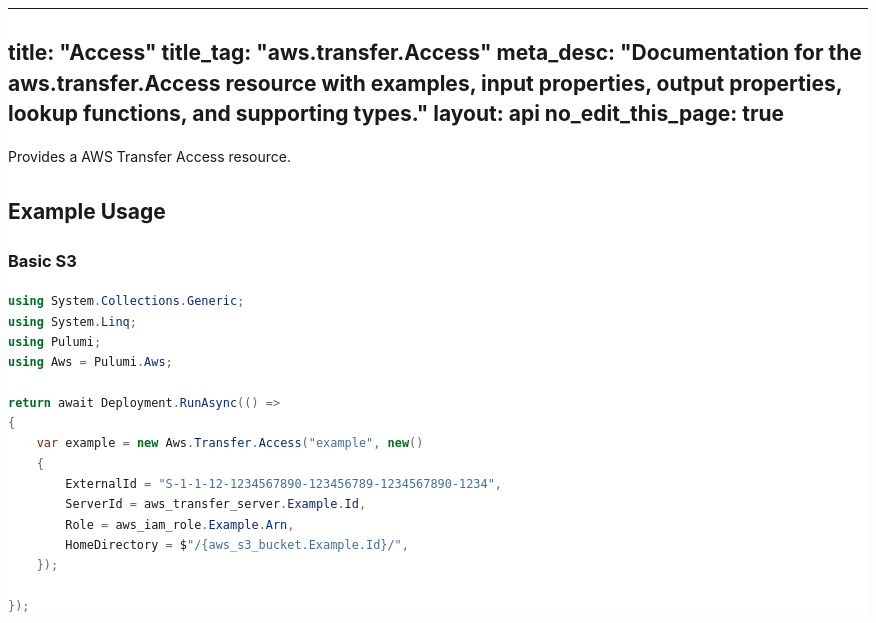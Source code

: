 
---
title: "Access"
title_tag: "aws.transfer.Access"
meta_desc: "Documentation for the aws.transfer.Access resource with examples, input properties, output properties, lookup functions, and supporting types."
layout: api
no_edit_this_page: true
---






Provides a AWS Transfer Access resource.

<div><pulumi-examples>

## Example Usage

<div><pulumi-chooser type="language" options="typescript,python,go,csharp,java,yaml"></pulumi-chooser></div>


### Basic S3


<div>
<pulumi-choosable type="language" values="csharp">

```csharp
using System.Collections.Generic;
using System.Linq;
using Pulumi;
using Aws = Pulumi.Aws;

return await Deployment.RunAsync(() => 
{
    var example = new Aws.Transfer.Access("example", new()
    {
        ExternalId = "S-1-1-12-1234567890-123456789-1234567890-1234",
        ServerId = aws_transfer_server.Example.Id,
        Role = aws_iam_role.Example.Arn,
        HomeDirectory = $"/{aws_s3_bucket.Example.Id}/",
    });

});
```


</pulumi-choosable>
</div>


<div>
<pulumi-choosable type="language" values="go">
